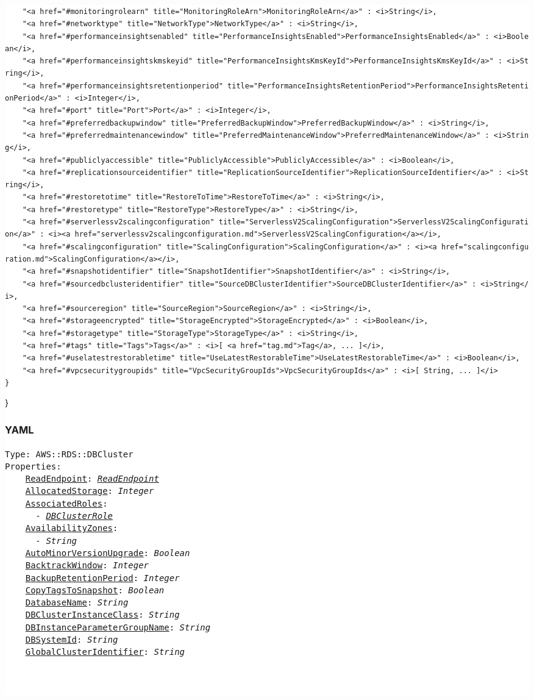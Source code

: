         "<a href="#monitoringrolearn" title="MonitoringRoleArn">MonitoringRoleArn</a>" : <i>String</i>,
        "<a href="#networktype" title="NetworkType">NetworkType</a>" : <i>String</i>,
        "<a href="#performanceinsightsenabled" title="PerformanceInsightsEnabled">PerformanceInsightsEnabled</a>" : <i>Boolean</i>,
        "<a href="#performanceinsightskmskeyid" title="PerformanceInsightsKmsKeyId">PerformanceInsightsKmsKeyId</a>" : <i>String</i>,
        "<a href="#performanceinsightsretentionperiod" title="PerformanceInsightsRetentionPeriod">PerformanceInsightsRetentionPeriod</a>" : <i>Integer</i>,
        "<a href="#port" title="Port">Port</a>" : <i>Integer</i>,
        "<a href="#preferredbackupwindow" title="PreferredBackupWindow">PreferredBackupWindow</a>" : <i>String</i>,
        "<a href="#preferredmaintenancewindow" title="PreferredMaintenanceWindow">PreferredMaintenanceWindow</a>" : <i>String</i>,
        "<a href="#publiclyaccessible" title="PubliclyAccessible">PubliclyAccessible</a>" : <i>Boolean</i>,
        "<a href="#replicationsourceidentifier" title="ReplicationSourceIdentifier">ReplicationSourceIdentifier</a>" : <i>String</i>,
        "<a href="#restoretotime" title="RestoreToTime">RestoreToTime</a>" : <i>String</i>,
        "<a href="#restoretype" title="RestoreType">RestoreType</a>" : <i>String</i>,
        "<a href="#serverlessv2scalingconfiguration" title="ServerlessV2ScalingConfiguration">ServerlessV2ScalingConfiguration</a>" : <i><a href="serverlessv2scalingconfiguration.md">ServerlessV2ScalingConfiguration</a></i>,
        "<a href="#scalingconfiguration" title="ScalingConfiguration">ScalingConfiguration</a>" : <i><a href="scalingconfiguration.md">ScalingConfiguration</a></i>,
        "<a href="#snapshotidentifier" title="SnapshotIdentifier">SnapshotIdentifier</a>" : <i>String</i>,
        "<a href="#sourcedbclusteridentifier" title="SourceDBClusterIdentifier">SourceDBClusterIdentifier</a>" : <i>String</i>,
        "<a href="#sourceregion" title="SourceRegion">SourceRegion</a>" : <i>String</i>,
        "<a href="#storageencrypted" title="StorageEncrypted">StorageEncrypted</a>" : <i>Boolean</i>,
        "<a href="#storagetype" title="StorageType">StorageType</a>" : <i>String</i>,
        "<a href="#tags" title="Tags">Tags</a>" : <i>[ <a href="tag.md">Tag</a>, ... ]</i>,
        "<a href="#uselatestrestorabletime" title="UseLatestRestorableTime">UseLatestRestorableTime</a>" : <i>Boolean</i>,
        "<a href="#vpcsecuritygroupids" title="VpcSecurityGroupIds">VpcSecurityGroupIds</a>" : <i>[ String, ... ]</i>
    }
}
</pre>

### YAML

<pre>
Type: AWS::RDS::DBCluster
Properties:
    <a href="#readendpoint" title="ReadEndpoint">ReadEndpoint</a>: <i><a href="readendpoint.md">ReadEndpoint</a></i>
    <a href="#allocatedstorage" title="AllocatedStorage">AllocatedStorage</a>: <i>Integer</i>
    <a href="#associatedroles" title="AssociatedRoles">AssociatedRoles</a>: <i>
      - <a href="dbclusterrole.md">DBClusterRole</a></i>
    <a href="#availabilityzones" title="AvailabilityZones">AvailabilityZones</a>: <i>
      - String</i>
    <a href="#autominorversionupgrade" title="AutoMinorVersionUpgrade">AutoMinorVersionUpgrade</a>: <i>Boolean</i>
    <a href="#backtrackwindow" title="BacktrackWindow">BacktrackWindow</a>: <i>Integer</i>
    <a href="#backupretentionperiod" title="BackupRetentionPeriod">BackupRetentionPeriod</a>: <i>Integer</i>
    <a href="#copytagstosnapshot" title="CopyTagsToSnapshot">CopyTagsToSnapshot</a>: <i>Boolean</i>
    <a href="#databasename" title="DatabaseName">DatabaseName</a>: <i>String</i>
    <a href="#dbclusterinstanceclass" title="DBClusterInstanceClass">DBClusterInstanceClass</a>: <i>String</i>
    <a href="#dbinstanceparametergroupname" title="DBInstanceParameterGroupName">DBInstanceParameterGroupName</a>: <i>String</i>
    <a href="#dbsystemid" title="DBSystemId">DBSystemId</a>: <i>String</i>
    <a href="#globalclusteridentifier" title="GlobalClusterIdentifier">GlobalClusterIdentifier</a>: <i>String</i>